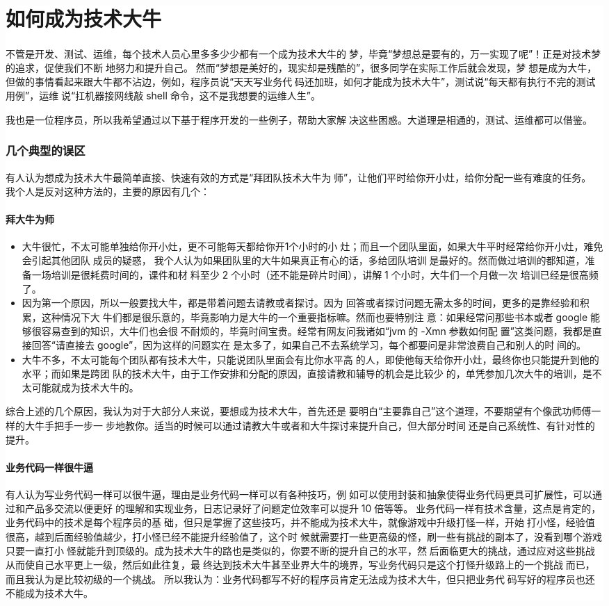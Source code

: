 # 如何成为技术大牛

不管是开发、测试、运维，每个技术人员心里多多少少都有一个成为技术大牛的
梦，毕竟“梦想总是要有的，万一实现了呢”！正是对技术梦的追求，促使我们不断
地努力和提升自己。
然而“梦想是美好的，现实却是残酷的”，很多同学在实际工作后就会发现，梦
想是成为大牛，但做的事情看起来跟大牛都不沾边，例如，程序员说“天天写业务代
码还加班，如何才能成为技术大牛”，测试说“每天都有执行不完的测试用例”，运维
说“扛机器接网线敲 shell 命令，这不是我想要的运维人生”。

我也是一位程序员，所以我希望通过以下基于程序开发的一些例子，帮助大家解
决这些困惑。大道理是相通的，测试、运维都可以借鉴。 

### 几个典型的误区

有人认为想成为技术大牛最简单直接、快速有效的方式是“拜团队技术大牛为
师”，让他们平时给你开小灶，给你分配一些有难度的任务。 
我个人是反对这种方法的，主要的原因有几个：
#### 拜大牛为师

 *  大牛很忙，不太可能单独给你开小灶，更不可能每天都给你开1个小时的小
灶；而且一个团队里面，如果大牛平时经常给你开小灶，难免会引起其他团队
成员的疑惑， 我个人认为如果团队里的大牛如果真正有心的话，多给团队培训
是最好的。然而做过培训的都知道，准备一场培训是很耗费时间的，课件和材
料至少 2 个小时（还不能是碎片时间），讲解 1 个小时，大牛们一个月做一次
培训已经是很高频了。
*  因为第一个原因，所以一般要找大牛，都是带着问题去请教或者探讨。因为
回答或者探讨问题无需太多的时间，更多的是靠经验和积累，这种情况下大
牛们都是很乐意的，毕竟影响力是大牛的一个重要指标嘛。然而也要特别注
意：如果经常问那些书本或者 google 能够很容易查到的知识，大牛们也会很
不耐烦的，毕竟时间宝贵。经常有网友问我诸如“jvm 的 -Xmn 参数如何配
置”这类问题，我都是直接回答“请直接去 google”，因为这样的问题实在
是太多了，如果自己不去系统学习，每个都要问是非常浪费自己和别人的时
间的。
* 大牛不多，不太可能每个团队都有技术大牛，只能说团队里面会有比你水平高
的人，即使他每天给你开小灶，最终你也只能提升到他的水平；而如果是跨团
队的技术大牛，由于工作安排和分配的原因，直接请教和辅导的机会是比较少
的，单凭参加几次大牛的培训，是不太可能就成为技术大牛的。 



综合上述的几个原因，我认为对于大部分人来说，要想成为技术大牛，首先还是
要明白“主要靠自己”这个道理，不要期望有个像武功师傅一样的大牛手把手一步一
步地教你。适当的时候可以通过请教大牛或者和大牛探讨来提升自己，但大部分时间
还是自己系统性、有针对性的提升。

#### 业务代码一样很牛逼

有人认为写业务代码一样可以很牛逼，理由是业务代码一样可以有各种技巧，例
如可以使用封装和抽象使得业务代码更具可扩展性，可以通过和产品多交流以便更好
的理解和实现业务，日志记录好了问题定位效率可以提升 10 倍等等。 
业务代码一样有技术含量，这点是肯定的，业务代码中的技术是每个程序员的基
础，但只是掌握了这些技巧，并不能成为技术大牛，就像游戏中升级打怪一样，开始
打小怪，经验值很高，越到后面经验值越少，打小怪已经不能提升经验值了，这个时
候就需要打一些更高级的怪，刷一些有挑战的副本了，没看到哪个游戏只要一直打小
怪就能升到顶级的。成为技术大牛的路也是类似的，你要不断的提升自己的水平，然
后面临更大的挑战，通过应对这些挑战从而使自己水平更上一级，然后如此往复，最
终达到技术大牛甚至业界大牛的境界，写业务代码只是这个打怪升级路上的一个挑战
而已，而且我认为是比较初级的一个挑战。 
所以我认为：业务代码都写不好的程序员肯定无法成为技术大牛，但只把业务代
码写好的程序员也还不能成为技术大牛。
